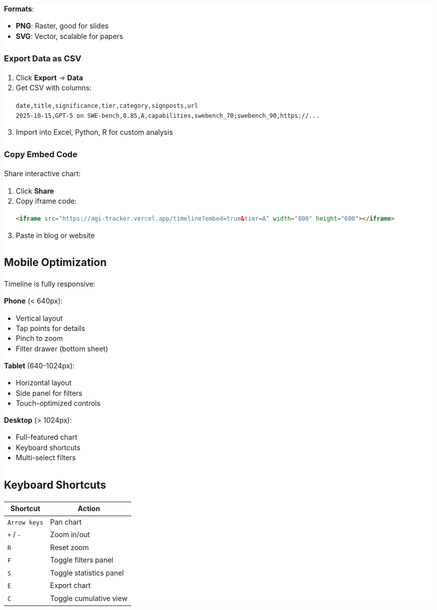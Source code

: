 **Formats**:
- **PNG**: Raster, good for slides
- **SVG**: Vector, scalable for papers

### Export Data as CSV

1. Click **Export** → **Data**
2. Get CSV with columns:
   ```
   date,title,significance,tier,category,signposts,url
   2025-10-15,GPT-5 on SWE-bench,0.85,A,capabilities,swebench_70;swebench_90,https://...
   ```
3. Import into Excel, Python, R for custom analysis

### Copy Embed Code

Share interactive chart:

1. Click **Share**
2. Copy iframe code:
   ```html
   <iframe src="https://agi-tracker.vercel.app/timeline?embed=true&tier=A" width="800" height="600"></iframe>
   ```
3. Paste in blog or website

## Mobile Optimization

Timeline is fully responsive:

**Phone** (< 640px):
- Vertical layout
- Tap points for details
- Pinch to zoom
- Filter drawer (bottom sheet)

**Tablet** (640-1024px):
- Horizontal layout
- Side panel for filters
- Touch-optimized controls

**Desktop** (> 1024px):
- Full-featured chart
- Keyboard shortcuts
- Multi-select filters

## Keyboard Shortcuts

| Shortcut | Action |
|----------|--------|
| `Arrow keys` | Pan chart |
| `+` / `-` | Zoom in/out |
| `R` | Reset zoom |
| `F` | Toggle filters panel |
| `S` | Toggle statistics panel |
| `E` | Export chart |
| `C` | Toggle cumulative view |
